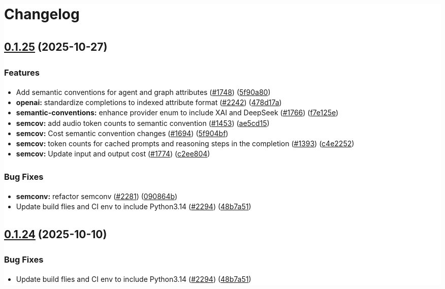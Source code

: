 # Changelog

## [0.1.25](https://github.com/dirkbrnd/openinference/compare/python-openinference-semantic-conventions-v0.1.24...python-openinference-semantic-conventions-v0.1.25) (2025-10-27)


### Features

* Add semantic conventions for agent and graph attributes ([#1748](https://github.com/dirkbrnd/openinference/issues/1748)) ([5f90a80](https://github.com/dirkbrnd/openinference/commit/5f90a8014c216a821c299d0c7ea7aa79a4fc738d))
* **openai:** standardize completions to indexed attribute format ([#2242](https://github.com/dirkbrnd/openinference/issues/2242)) ([478d17a](https://github.com/dirkbrnd/openinference/commit/478d17a5433bd6119a8d501899a5eadbd2accccf))
* **semantic-conventions:** enhance provider enum to include XAI and DeepSeek ([#1766](https://github.com/dirkbrnd/openinference/issues/1766)) ([f7e125e](https://github.com/dirkbrnd/openinference/commit/f7e125ea70c181b2a3f069bcca4bae3bb75a7d45))
* **semcov:** add audio token counts to semantic convention  ([#1453](https://github.com/dirkbrnd/openinference/issues/1453)) ([ae5cd15](https://github.com/dirkbrnd/openinference/commit/ae5cd15d0a702f976908d84a6d87847859c4685a))
* **semcov:** Cost semantic convention changes ([#1694](https://github.com/dirkbrnd/openinference/issues/1694)) ([5f904bf](https://github.com/dirkbrnd/openinference/commit/5f904bfad33e109843924aab1a609845a050d6f3))
* **semcov:** token counts for cached prompts and reasoning steps in the completion ([#1393](https://github.com/dirkbrnd/openinference/issues/1393)) ([c4e2252](https://github.com/dirkbrnd/openinference/commit/c4e225244adc287b9b011972bc980550939e126a))
* **semcov:** Update input and output cost ([#1774](https://github.com/dirkbrnd/openinference/issues/1774)) ([c2ee804](https://github.com/dirkbrnd/openinference/commit/c2ee804e63cb4b5ff393238854c37d99c6f5d675))


### Bug Fixes

* **semconv:** refactor semconv ([#2281](https://github.com/dirkbrnd/openinference/issues/2281)) ([090864b](https://github.com/dirkbrnd/openinference/commit/090864b0549588830c38aaa1fcd9c9700f7caf14))
* Update build flies and CI env to include Python3.14  ([#2294](https://github.com/dirkbrnd/openinference/issues/2294)) ([48b7a51](https://github.com/dirkbrnd/openinference/commit/48b7a515cde2180f590a5a370a73d5ce1c73501d))

## [0.1.24](https://github.com/Arize-ai/openinference/compare/python-openinference-semantic-conventions-v0.1.23...python-openinference-semantic-conventions-v0.1.24) (2025-10-10)


### Bug Fixes

* Update build flies and CI env to include Python3.14  ([#2294](https://github.com/Arize-ai/openinference/issues/2294)) ([48b7a51](https://github.com/Arize-ai/openinference/commit/48b7a515cde2180f590a5a370a73d5ce1c73501d))
